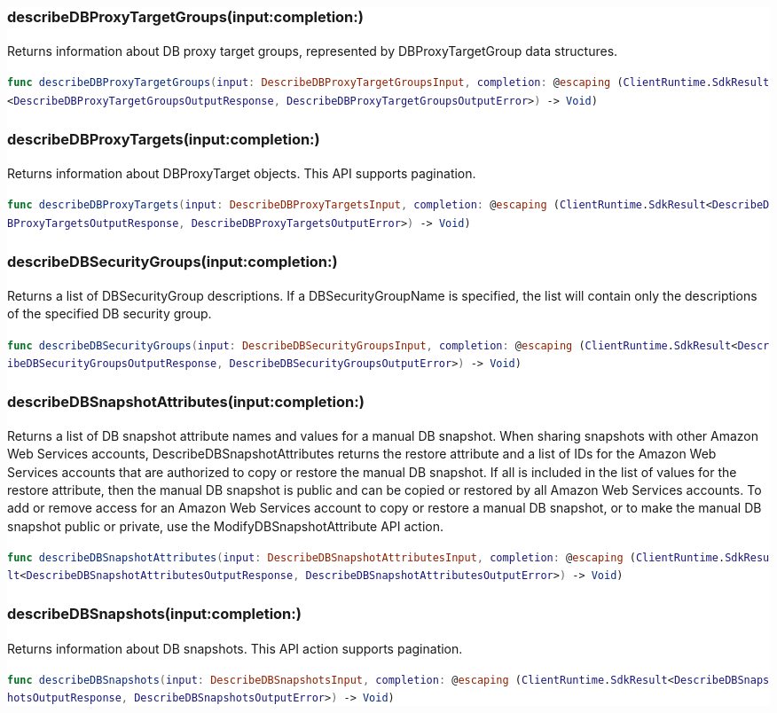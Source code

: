 ### describeDBProxyTargetGroups(input:​completion:​)

Returns information about DB proxy target groups, represented by DBProxyTargetGroup data structures.

``` swift
func describeDBProxyTargetGroups(input: DescribeDBProxyTargetGroupsInput, completion: @escaping (ClientRuntime.SdkResult<DescribeDBProxyTargetGroupsOutputResponse, DescribeDBProxyTargetGroupsOutputError>) -> Void)
```

### describeDBProxyTargets(input:​completion:​)

Returns information about DBProxyTarget objects. This API supports pagination.

``` swift
func describeDBProxyTargets(input: DescribeDBProxyTargetsInput, completion: @escaping (ClientRuntime.SdkResult<DescribeDBProxyTargetsOutputResponse, DescribeDBProxyTargetsOutputError>) -> Void)
```

### describeDBSecurityGroups(input:​completion:​)

Returns a list of DBSecurityGroup descriptions. If a DBSecurityGroupName is specified,
the list will contain only the descriptions of the specified DB security group.

``` swift
func describeDBSecurityGroups(input: DescribeDBSecurityGroupsInput, completion: @escaping (ClientRuntime.SdkResult<DescribeDBSecurityGroupsOutputResponse, DescribeDBSecurityGroupsOutputError>) -> Void)
```

### describeDBSnapshotAttributes(input:​completion:​)

Returns a list of DB snapshot attribute names and values for a manual DB snapshot.
When sharing snapshots with other Amazon Web Services accounts, DescribeDBSnapshotAttributes
returns the restore attribute and a list of IDs for the Amazon Web Services accounts that are
authorized to copy or restore the manual DB snapshot. If all is included in the list of
values for the restore attribute, then the manual DB snapshot is public and
can be copied or restored by all Amazon Web Services accounts.
To add or remove access for an Amazon Web Services account to copy or restore a manual DB snapshot, or to make the
manual DB snapshot public or private, use the ModifyDBSnapshotAttribute API action.

``` swift
func describeDBSnapshotAttributes(input: DescribeDBSnapshotAttributesInput, completion: @escaping (ClientRuntime.SdkResult<DescribeDBSnapshotAttributesOutputResponse, DescribeDBSnapshotAttributesOutputError>) -> Void)
```

### describeDBSnapshots(input:​completion:​)

Returns information about DB snapshots. This API action supports pagination.

``` swift
func describeDBSnapshots(input: DescribeDBSnapshotsInput, completion: @escaping (ClientRuntime.SdkResult<DescribeDBSnapshotsOutputResponse, DescribeDBSnapshotsOutputError>) -> Void)
```
